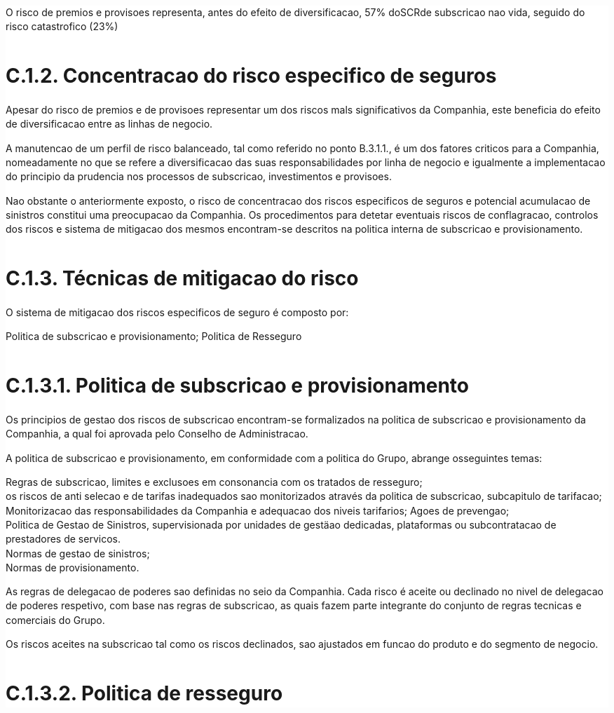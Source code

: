 O risco de premios e provisoes representa, antes do efeito de diversificacao, $57\%$ doSCRde subscricao nao vida, seguido do risco catastrofico $(23\%)$  

# C.1.2. Concentracao do risco especifico de seguros  

Apesar do risco de premios e de provisoes representar um dos riscos mals significativos da Companhia, este beneficia do efeito de diversificacao entre as linhas de negocio.  

A manutencao de um perfil de risco balanceado, tal como referido no ponto B.3.1.1., é um dos fatores criticos para a Companhia, nomeadamente no que se refere a diversificacao das suas responsabilidades por linha de negocio e igualmente a implementacao do principio da prudencia nos processos de subscricao, investimentos e provisoes.  

Nao obstante o anteriormente exposto, o risco de concentracao dos riscos especificos de seguros e potencial acumulacao de sinistros constitui uma preocupacao da Companhia. Os procedimentos para detetar eventuais riscos de conflagracao, controlos dos riscos e sistema de mitigacao dos mesmos encontram-se descritos na politica interna de subscricao e provisionamento.  

# C.1.3. Técnicas de mitigacao do risco  

O sistema de mitigacao dos riscos especificos de seguro é composto por:  

Politica de subscricao e provisionamento; Politica de Resseguro  

# C.1.3.1. Politica de subscricao e provisionamento  

Os principios de gestao dos riscos de subscricao encontram-se formalizados na politica de subscricao e provisionamento da Companhia, a qual foi aprovada pelo Conselho de Administracao.  

A politica de subscricao e provisionamento, em conformidade com a politica do Grupo, abrange osseguintes temas:  

Regras de subscricao, limites e exclusoes em consonancia com os tratados de resseguro;   
os riscos de anti selecao e de tarifas inadequados sao monitorizados através da politica de subscricao, subcapitulo de tarifacao;   
Monitorizacao das responsabilidades da Companhia e adequacao dos niveis tarifarios; Agoes de prevengao;   
Politica de Gestao de Sinistros, supervisionada por unidades de gestäao dedicadas, plataformas ou subcontratacao de prestadores de servicos.   
Normas de gestao de sinistros;   
Normas de provisionamento.  

As regras de delegacao de poderes sao definidas no seio da Companhia. Cada risco é aceite ou declinado no nivel de delegacao de poderes respetivo, com base nas regras de subscricao, as quais fazem parte integrante do conjunto de regras tecnicas e comerciais do Grupo.  

Os riscos aceites na subscricao tal como os riscos declinados, sao ajustados em funcao do produto e do segmento de negocio.  

# C.1.3.2. Politica de resseguro  
